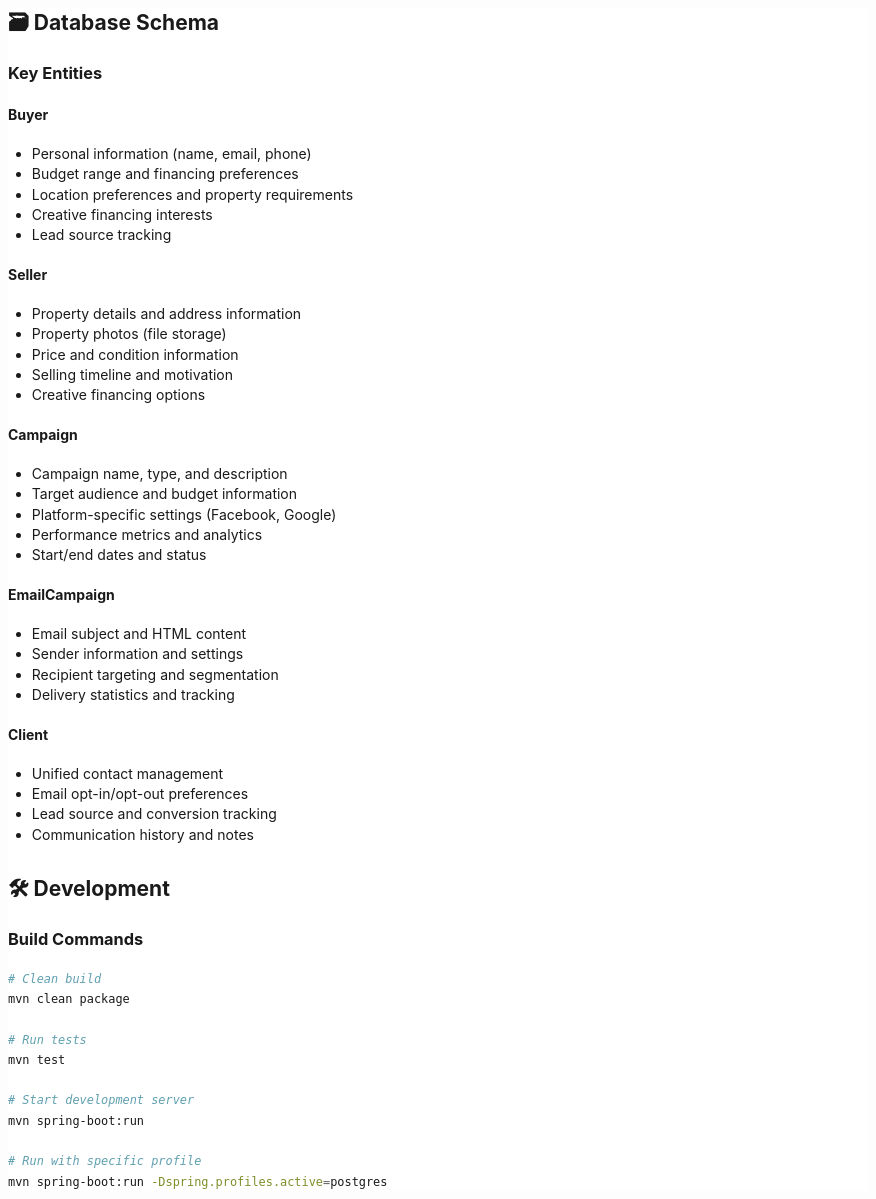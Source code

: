 ## 🗃️ Database Schema

### Key Entities

#### Buyer
- Personal information (name, email, phone)
- Budget range and financing preferences
- Location preferences and property requirements
- Creative financing interests
- Lead source tracking

#### Seller
- Property details and address information
- Property photos (file storage)
- Price and condition information
- Selling timeline and motivation
- Creative financing options

#### Campaign
- Campaign name, type, and description
- Target audience and budget information
- Platform-specific settings (Facebook, Google)
- Performance metrics and analytics
- Start/end dates and status

#### EmailCampaign
- Email subject and HTML content
- Sender information and settings
- Recipient targeting and segmentation
- Delivery statistics and tracking

#### Client
- Unified contact management
- Email opt-in/opt-out preferences
- Lead source and conversion tracking
- Communication history and notes

## 🛠️ Development

### Build Commands
```bash
# Clean build
mvn clean package

# Run tests
mvn test

# Start development server
mvn spring-boot:run

# Run with specific profile
mvn spring-boot:run -Dspring.profiles.active=postgres
```
